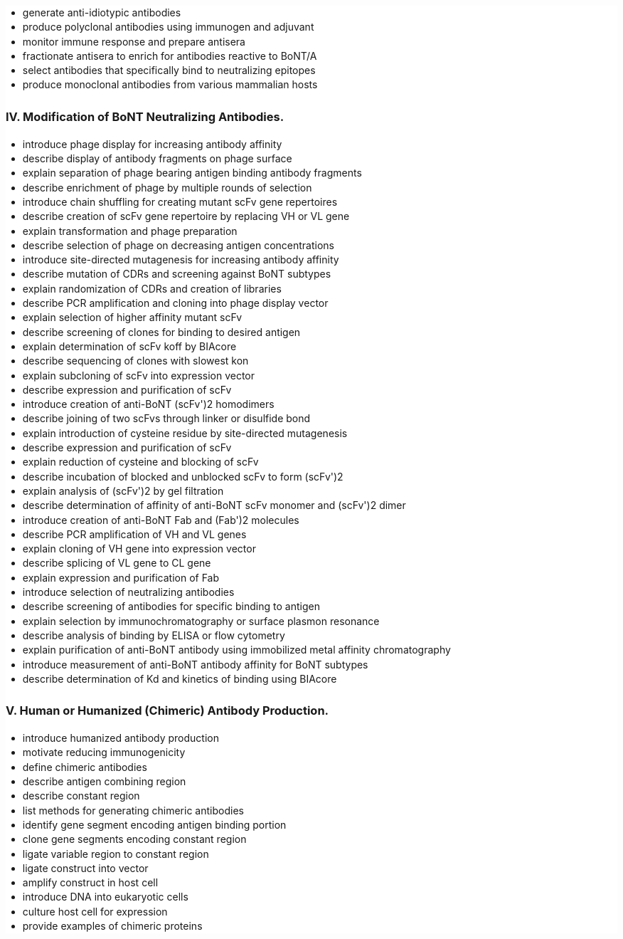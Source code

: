 - generate anti-idiotypic antibodies
- produce polyclonal antibodies using immunogen and adjuvant
- monitor immune response and prepare antisera
- fractionate antisera to enrich for antibodies reactive to BoNT/A
- select antibodies that specifically bind to neutralizing epitopes
- produce monoclonal antibodies from various mammalian hosts

### IV. Modification of BoNT Neutralizing Antibodies.

- introduce phage display for increasing antibody affinity
- describe display of antibody fragments on phage surface
- explain separation of phage bearing antigen binding antibody fragments
- describe enrichment of phage by multiple rounds of selection
- introduce chain shuffling for creating mutant scFv gene repertoires
- describe creation of scFv gene repertoire by replacing VH or VL gene
- explain transformation and phage preparation
- describe selection of phage on decreasing antigen concentrations
- introduce site-directed mutagenesis for increasing antibody affinity
- describe mutation of CDRs and screening against BoNT subtypes
- explain randomization of CDRs and creation of libraries
- describe PCR amplification and cloning into phage display vector
- explain selection of higher affinity mutant scFv
- describe screening of clones for binding to desired antigen
- explain determination of scFv koff by BIAcore
- describe sequencing of clones with slowest kon
- explain subcloning of scFv into expression vector
- describe expression and purification of scFv
- introduce creation of anti-BoNT (scFv')2 homodimers
- describe joining of two scFvs through linker or disulfide bond
- explain introduction of cysteine residue by site-directed mutagenesis
- describe expression and purification of scFv
- explain reduction of cysteine and blocking of scFv
- describe incubation of blocked and unblocked scFv to form (scFv')2
- explain analysis of (scFv')2 by gel filtration
- describe determination of affinity of anti-BoNT scFv monomer and (scFv')2 dimer
- introduce creation of anti-BoNT Fab and (Fab')2 molecules
- describe PCR amplification of VH and VL genes
- explain cloning of VH gene into expression vector
- describe splicing of VL gene to CL gene
- explain expression and purification of Fab
- introduce selection of neutralizing antibodies
- describe screening of antibodies for specific binding to antigen
- explain selection by immunochromatography or surface plasmon resonance
- describe analysis of binding by ELISA or flow cytometry
- explain purification of anti-BoNT antibody using immobilized metal affinity chromatography
- introduce measurement of anti-BoNT antibody affinity for BoNT subtypes
- describe determination of Kd and kinetics of binding using BIAcore

### V. Human or Humanized (Chimeric) Antibody Production.

- introduce humanized antibody production
- motivate reducing immunogenicity
- define chimeric antibodies
- describe antigen combining region
- describe constant region
- list methods for generating chimeric antibodies
- identify gene segment encoding antigen binding portion
- clone gene segments encoding constant region
- ligate variable region to constant region
- ligate construct into vector
- amplify construct in host cell
- introduce DNA into eukaryotic cells
- culture host cell for expression
- provide examples of chimeric proteins